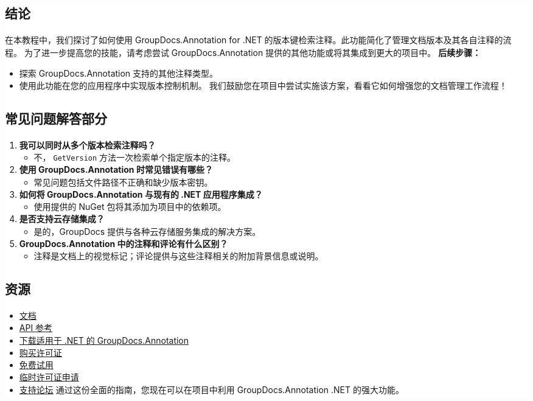 ## 结论
在本教程中，我们探讨了如何使用 GroupDocs.Annotation for .NET 的版本键检索注释。此功能简化了管理文档版本及其各自注释的流程。 
为了进一步提高您的技能，请考虑尝试 GroupDocs.Annotation 提供的其他功能或将其集成到更大的项目中。
**后续步骤：**
- 探索 GroupDocs.Annotation 支持的其他注释类型。
- 使用此功能在您的应用程序中实现版本控制机制。
我们鼓励您在项目中尝试实施该方案，看看它如何增强您的文档管理工作流程！
## 常见问题解答部分
1. **我可以同时从多个版本检索注释吗？**
   - 不， `GetVersion` 方法一次检索单个指定版本的注释。
2. **使用 GroupDocs.Annotation 时常见错误有哪些？**
   - 常见问题包括文件路径不正确和缺少版本密钥。
3. **如何将 GroupDocs.Annotation 与现有的 .NET 应用程序集成？**
   - 使用提供的 NuGet 包将其添加为项目中的依赖项。
4. **是否支持云存储集成？**
   - 是的，GroupDocs 提供与各种云存储服务集成的解决方案。
5. **GroupDocs.Annotation 中的注释和评论有什么区别？**
   - 注释是文档上的视觉标记；评论提供与这些注释相关的附加背景信息或说明。
## 资源
- [文档](https://docs.groupdocs.com/annotation/net/)
- [API 参考](https://reference.groupdocs.com/annotation/net/)
- [下载适用于 .NET 的 GroupDocs.Annotation](https://releases.groupdocs.com/annotation/net/)
- [购买许可证](https://purchase.groupdocs.com/buy)
- [免费试用](https://releases.groupdocs.com/annotation/net/)
- [临时许可证申请](https://purchase.groupdocs.com/temporary-license/)
- [支持论坛](https://forum.groupdocs.com/c/annotation/) 
通过这份全面的指南，您现在可以在项目中利用 GroupDocs.Annotation .NET 的强大功能。